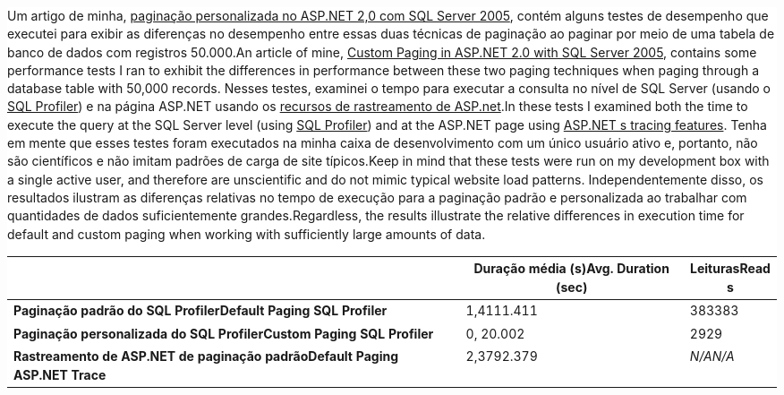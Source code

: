 <span data-ttu-id="8f2ec-364">Um artigo de minha, [paginação personalizada no ASP.NET 2,0 com SQL Server 2005](http://aspnet.4guysfromrolla.com/articles/031506-1.aspx), contém alguns testes de desempenho que executei para exibir as diferenças no desempenho entre essas duas técnicas de paginação ao paginar por meio de uma tabela de banco de dados com registros 50.000.</span><span class="sxs-lookup"><span data-stu-id="8f2ec-364">An article of mine, [Custom Paging in ASP.NET 2.0 with SQL Server 2005](http://aspnet.4guysfromrolla.com/articles/031506-1.aspx), contains some performance tests I ran to exhibit the differences in performance between these two paging techniques when paging through a database table with 50,000 records.</span></span> <span data-ttu-id="8f2ec-365">Nesses testes, examinei o tempo para executar a consulta no nível de SQL Server (usando o [SQL Profiler](https://msdn.microsoft.com/library/ms173757.aspx)) e na página ASP.NET usando os [recursos de rastreamento de ASP.net](https://msdn.microsoft.com/library/y13fw6we.aspx).</span><span class="sxs-lookup"><span data-stu-id="8f2ec-365">In these tests I examined both the time to execute the query at the SQL Server level (using [SQL Profiler](https://msdn.microsoft.com/library/ms173757.aspx)) and at the ASP.NET page using [ASP.NET s tracing features](https://msdn.microsoft.com/library/y13fw6we.aspx).</span></span> <span data-ttu-id="8f2ec-366">Tenha em mente que esses testes foram executados na minha caixa de desenvolvimento com um único usuário ativo e, portanto, não são científicos e não imitam padrões de carga de site típicos.</span><span class="sxs-lookup"><span data-stu-id="8f2ec-366">Keep in mind that these tests were run on my development box with a single active user, and therefore are unscientific and do not mimic typical website load patterns.</span></span> <span data-ttu-id="8f2ec-367">Independentemente disso, os resultados ilustram as diferenças relativas no tempo de execução para a paginação padrão e personalizada ao trabalhar com quantidades de dados suficientemente grandes.</span><span class="sxs-lookup"><span data-stu-id="8f2ec-367">Regardless, the results illustrate the relative differences in execution time for default and custom paging when working with sufficiently large amounts of data.</span></span>

|  | <span data-ttu-id="8f2ec-368">**Duração média (s)**</span><span class="sxs-lookup"><span data-stu-id="8f2ec-368">**Avg. Duration (sec)**</span></span> | <span data-ttu-id="8f2ec-369">**Leituras**</span><span class="sxs-lookup"><span data-stu-id="8f2ec-369">**Reads**</span></span> |
| --- | --- | --- |
| <span data-ttu-id="8f2ec-370">**Paginação padrão do SQL Profiler**</span><span class="sxs-lookup"><span data-stu-id="8f2ec-370">**Default Paging SQL Profiler**</span></span> | <span data-ttu-id="8f2ec-371">1,411</span><span class="sxs-lookup"><span data-stu-id="8f2ec-371">1.411</span></span> | <span data-ttu-id="8f2ec-372">383</span><span class="sxs-lookup"><span data-stu-id="8f2ec-372">383</span></span> |
| <span data-ttu-id="8f2ec-373">**Paginação personalizada do SQL Profiler**</span><span class="sxs-lookup"><span data-stu-id="8f2ec-373">**Custom Paging SQL Profiler**</span></span> | <span data-ttu-id="8f2ec-374">0, 2</span><span class="sxs-lookup"><span data-stu-id="8f2ec-374">0.002</span></span> | <span data-ttu-id="8f2ec-375">29</span><span class="sxs-lookup"><span data-stu-id="8f2ec-375">29</span></span> |
| <span data-ttu-id="8f2ec-376">**Rastreamento de ASP.NET de paginação padrão**</span><span class="sxs-lookup"><span data-stu-id="8f2ec-376">**Default Paging ASP.NET Trace**</span></span> | <span data-ttu-id="8f2ec-377">2,379</span><span class="sxs-lookup"><span data-stu-id="8f2ec-377">2.379</span></span> | <span data-ttu-id="8f2ec-378">*N/A*</span><span class="sxs-lookup"><span data-stu-id="8f2ec-378">*N/A*</span></span> |
